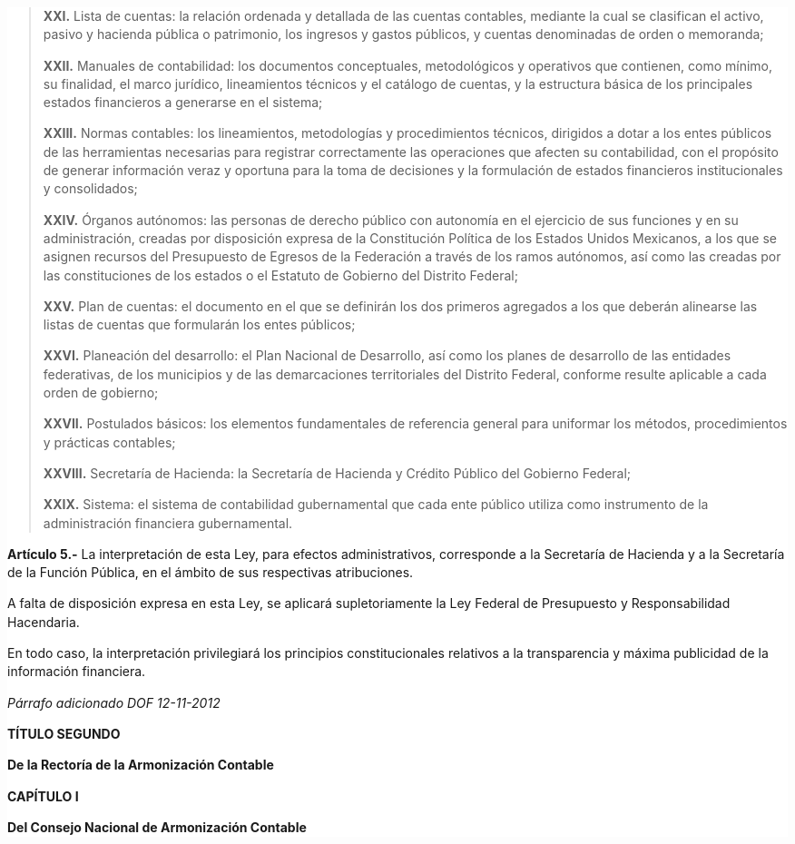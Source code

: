 > **XXI.** Lista de cuentas: la relación ordenada y detallada de las cuentas contables, mediante la cual se clasifican el activo, pasivo y hacienda pública o patrimonio, los ingresos y gastos públicos, y cuentas denominadas de orden o memoranda;
>
> **XXII.** Manuales de contabilidad: los documentos conceptuales, metodológicos y operativos que contienen, como mínimo, su finalidad, el marco jurídico, lineamientos técnicos y el catálogo de cuentas, y la estructura básica de los principales estados financieros a generarse en el sistema;
>
> **XXIII.** Normas contables: los lineamientos, metodologías y procedimientos técnicos, dirigidos a dotar a los entes públicos de las herramientas necesarias para registrar correctamente las operaciones que afecten su contabilidad, con el propósito de generar información veraz y oportuna para la toma de decisiones y la formulación de estados financieros institucionales y consolidados;
>
> **XXIV.** Órganos autónomos: las personas de derecho público con autonomía en el ejercicio de sus funciones y en su administración, creadas por disposición expresa de la Constitución Política de los Estados Unidos Mexicanos, a los que se asignen recursos del Presupuesto de Egresos de la Federación a través de los ramos autónomos, así como las creadas por las constituciones de los estados o el Estatuto de Gobierno del Distrito Federal;
>
> **XXV.** Plan de cuentas: el documento en el que se definirán los dos primeros agregados a los que deberán alinearse las listas de cuentas que formularán los entes públicos;
>
> **XXVI.** Planeación del desarrollo: el Plan Nacional de Desarrollo, así como los planes de desarrollo de las entidades federativas, de los municipios y de las demarcaciones territoriales del Distrito Federal, conforme resulte aplicable a cada orden de gobierno;
>
> **XXVII.** Postulados básicos: los elementos fundamentales de referencia general para uniformar los métodos, procedimientos y prácticas contables;
>
> **XXVIII.** Secretaría de Hacienda: la Secretaría de Hacienda y Crédito Público del Gobierno Federal;
>
> **XXIX.** Sistema: el sistema de contabilidad gubernamental que cada ente público utiliza como instrumento de la administración financiera gubernamental.

**Artículo 5.-** La interpretación de esta Ley, para efectos administrativos, corresponde a la Secretaría de Hacienda y a la Secretaría de la Función Pública, en el ámbito de sus respectivas atribuciones.

A falta de disposición expresa en esta Ley, se aplicará supletoriamente la Ley Federal de Presupuesto y Responsabilidad Hacendaria.

En todo caso, la interpretación privilegiará los principios constitucionales relativos a la transparencia y máxima publicidad de la información financiera.

*Párrafo adicionado DOF 12-11-2012*

**TÍTULO SEGUNDO**

**De la Rectoría de la Armonización Contable**

**CAPÍTULO I**

**Del Consejo Nacional de Armonización Contable**
